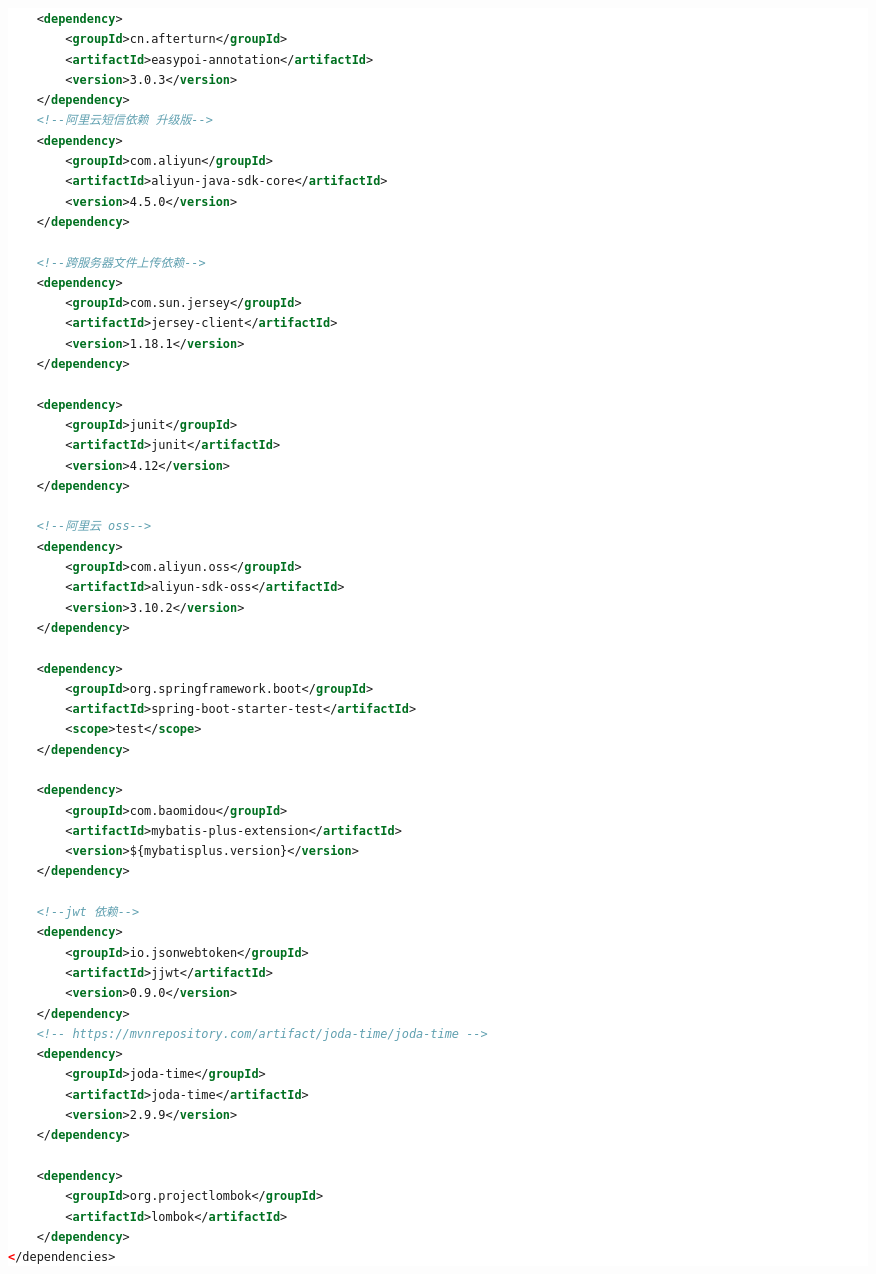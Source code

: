 ```xml
    <dependency>
        <groupId>cn.afterturn</groupId>
        <artifactId>easypoi-annotation</artifactId>
        <version>3.0.3</version>
    </dependency>
    <!--阿里云短信依赖 升级版-->
    <dependency>
        <groupId>com.aliyun</groupId>
        <artifactId>aliyun-java-sdk-core</artifactId>
        <version>4.5.0</version>
    </dependency>

    <!--跨服务器文件上传依赖-->
    <dependency>
        <groupId>com.sun.jersey</groupId>
        <artifactId>jersey-client</artifactId>
        <version>1.18.1</version>
    </dependency>

    <dependency>
        <groupId>junit</groupId>
        <artifactId>junit</artifactId>
        <version>4.12</version>
    </dependency>

    <!--阿里云 oss-->
    <dependency>
        <groupId>com.aliyun.oss</groupId>
        <artifactId>aliyun-sdk-oss</artifactId>
        <version>3.10.2</version>
    </dependency>

    <dependency>
        <groupId>org.springframework.boot</groupId>
        <artifactId>spring-boot-starter-test</artifactId>
        <scope>test</scope>
    </dependency>

    <dependency>
        <groupId>com.baomidou</groupId>
        <artifactId>mybatis-plus-extension</artifactId>
        <version>${mybatisplus.version}</version>
    </dependency>

    <!--jwt 依赖-->
    <dependency>
        <groupId>io.jsonwebtoken</groupId>
        <artifactId>jjwt</artifactId>
        <version>0.9.0</version>
    </dependency>
    <!-- https://mvnrepository.com/artifact/joda-time/joda-time -->
    <dependency>
        <groupId>joda-time</groupId>
        <artifactId>joda-time</artifactId>
        <version>2.9.9</version>
    </dependency>

    <dependency>
        <groupId>org.projectlombok</groupId>
        <artifactId>lombok</artifactId>
    </dependency>
</dependencies>
```